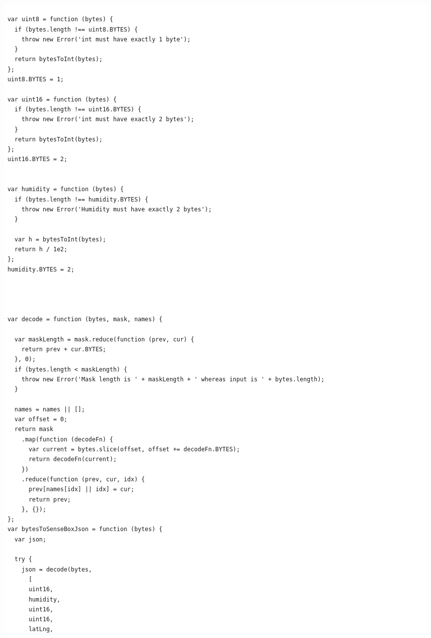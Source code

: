 ```

 var uint8 = function (bytes) {
   if (bytes.length !== uint8.BYTES) {
     throw new Error('int must have exactly 1 byte');
   }
   return bytesToInt(bytes);
 };
 uint8.BYTES = 1;

 var uint16 = function (bytes) {
   if (bytes.length !== uint16.BYTES) {
     throw new Error('int must have exactly 2 bytes');
   }
   return bytesToInt(bytes);
 };
 uint16.BYTES = 2;


 var humidity = function (bytes) {
   if (bytes.length !== humidity.BYTES) {
     throw new Error('Humidity must have exactly 2 bytes');
   }

   var h = bytesToInt(bytes);
   return h / 1e2;
 };
 humidity.BYTES = 2;

 


 var decode = function (bytes, mask, names) {

   var maskLength = mask.reduce(function (prev, cur) {
     return prev + cur.BYTES;
   }, 0);
   if (bytes.length < maskLength) {
     throw new Error('Mask length is ' + maskLength + ' whereas input is ' + bytes.length);
   }

   names = names || [];
   var offset = 0;
   return mask
     .map(function (decodeFn) {
       var current = bytes.slice(offset, offset += decodeFn.BYTES);
       return decodeFn(current);
     })
     .reduce(function (prev, cur, idx) {
       prev[names[idx] || idx] = cur;
       return prev;
     }, {});
 };
 var bytesToSenseBoxJson = function (bytes) {
   var json;

   try {
     json = decode(bytes,
       [
       uint16,
       humidity,
       uint16,
       uint16,
       latLng,
```